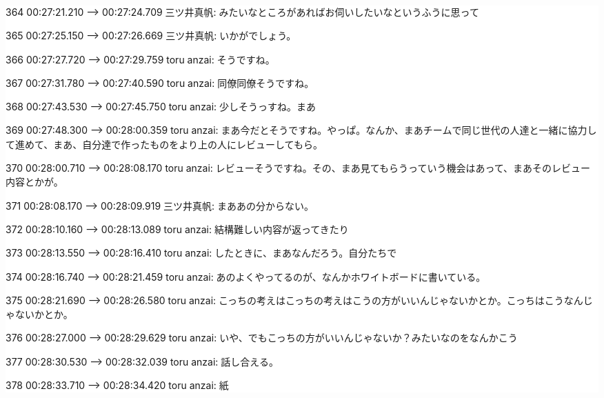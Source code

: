 364
00:27:21.210 --> 00:27:24.709
三ツ井真帆: みたいなところがあればお伺いしたいなというふうに思って

365
00:27:25.150 --> 00:27:26.669
三ツ井真帆: いかがでしょう。

366
00:27:27.720 --> 00:27:29.759
toru anzai: そうですね。

367
00:27:31.780 --> 00:27:40.590
toru anzai: 同僚同僚そうですね。

368
00:27:43.530 --> 00:27:45.750
toru anzai: 少しそうっすね。まあ

369
00:27:48.300 --> 00:28:00.359
toru anzai: まあ今だとそうですね。やっぱ。なんか、まあチームで同じ世代の人達と一緒に協力して進めて、まあ、自分達で作ったものをより上の人にレビューしてもら。

370
00:28:00.710 --> 00:28:08.170
toru anzai: レビューそうですね。その、まあ見てもらうっていう機会はあって、まあそのレビュー内容とかが。

371
00:28:08.170 --> 00:28:09.919
三ツ井真帆: まああの分からない。

372
00:28:10.160 --> 00:28:13.089
toru anzai: 結構難しい内容が返ってきたり

373
00:28:13.550 --> 00:28:16.410
toru anzai: したときに、まあなんだろう。自分たちで

374
00:28:16.740 --> 00:28:21.459
toru anzai: あのよくやってるのが、なんかホワイトボードに書いている。

375
00:28:21.690 --> 00:28:26.580
toru anzai: こっちの考えはこっちの考えはこうの方がいいんじゃないかとか。こっちはこうなんじゃないかとか。

376
00:28:27.000 --> 00:28:29.629
toru anzai: いや、でもこっちの方がいいんじゃないか？みたいなのをなんかこう

377
00:28:30.530 --> 00:28:32.039
toru anzai: 話し合える。

378
00:28:33.710 --> 00:28:34.420
toru anzai: 紙
